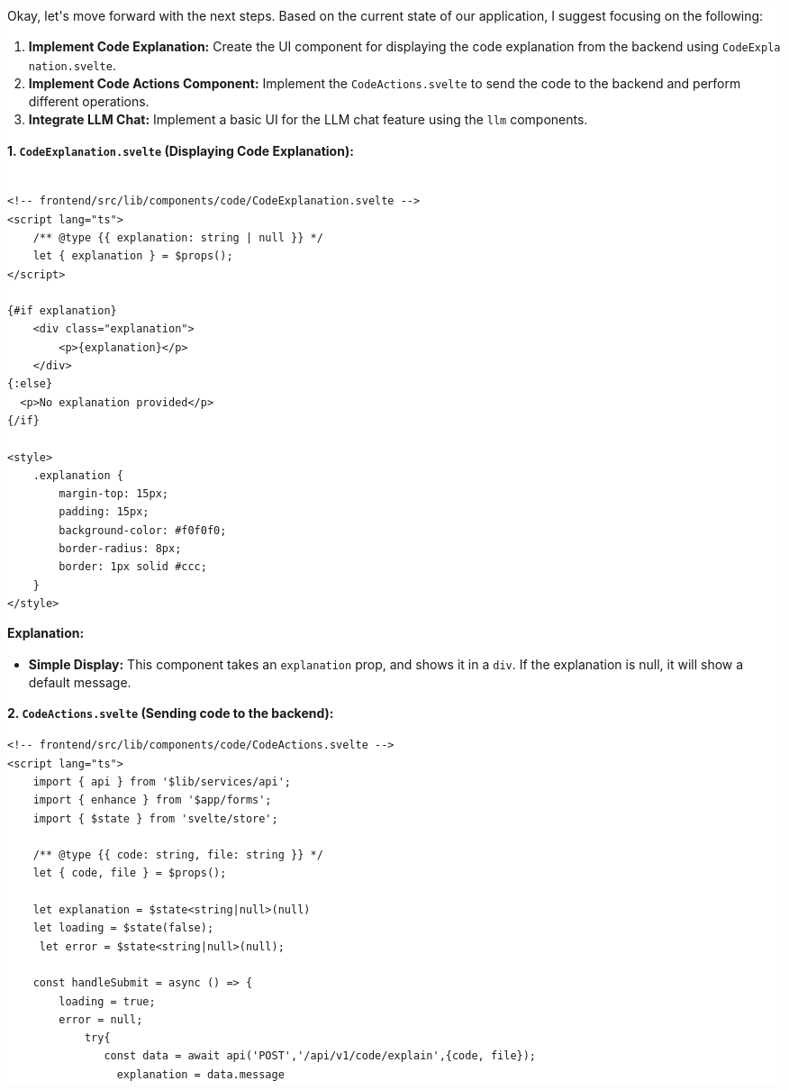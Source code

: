 Okay, let's move forward with the next steps. Based on the current state of our application, I suggest focusing on the following:

1.  **Implement Code Explanation:** Create the UI component for displaying the code explanation from the backend using `CodeExplanation.svelte`.
2.  **Implement Code Actions Component:** Implement the `CodeActions.svelte` to send the code to the backend and perform different operations.
3.  **Integrate LLM Chat:** Implement a basic UI for the LLM chat feature using the `llm` components.

**1. `CodeExplanation.svelte` (Displaying Code Explanation):**

```svelte

<!-- frontend/src/lib/components/code/CodeExplanation.svelte -->
<script lang="ts">
    /** @type {{ explanation: string | null }} */
	let { explanation } = $props();
</script>

{#if explanation}
    <div class="explanation">
        <p>{explanation}</p>
    </div>
{:else}
  <p>No explanation provided</p>
{/if}

<style>
    .explanation {
        margin-top: 15px;
        padding: 15px;
        background-color: #f0f0f0;
        border-radius: 8px;
        border: 1px solid #ccc;
    }
</style>

```

**Explanation:**

*   **Simple Display:** This component takes an `explanation` prop, and shows it in a `div`. If the explanation is null, it will show a default message.

**2. `CodeActions.svelte` (Sending code to the backend):**

```svelte
<!-- frontend/src/lib/components/code/CodeActions.svelte -->
<script lang="ts">
    import { api } from '$lib/services/api';
    import { enhance } from '$app/forms';
    import { $state } from 'svelte/store';

	/** @type {{ code: string, file: string }} */
    let { code, file } = $props();

    let explanation = $state<string|null>(null)
    let loading = $state(false);
     let error = $state<string|null>(null);

    const handleSubmit = async () => {
        loading = true;
        error = null;
            try{
               const data = await api('POST','/api/v1/code/explain',{code, file});
                 explanation = data.message
```